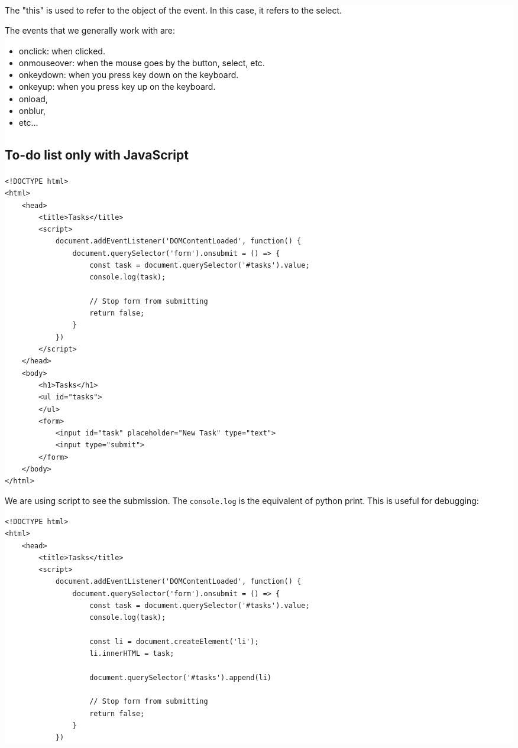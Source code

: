 The "this" is used to refer to the object of the event. In this case, it refers to the select.

The events that we generally work with are:
- onclick: when clicked.
- onmouseover: when the mouse goes by the button, select, etc.
- onkeydown: when you press key down on the keyboard.
- onkeyup: when you press key up on the keyboard.
- onload,
- onblur,
- etc...

## To-do list only with JavaScript
```
<!DOCTYPE html>
<html>
    <head>
        <title>Tasks</title>
        <script>
            document.addEventListener('DOMContentLoaded', function() {
                document.querySelector('form').onsubmit = () => {
                    const task = document.querySelector('#tasks').value;
                    console.log(task);

                    // Stop form from submitting
                    return false;
                }
            })
        </script>
    </head>
    <body>
        <h1>Tasks</h1>
        <ul id="tasks">
        </ul>
        <form>
            <input id="task" placeholder="New Task" type="text">
            <input type="submit">
        </form>
    </body>
</html>
```


We are using script to see the submission. The `console.log` is the equivalent of python print. This is useful for debugging:

```
<!DOCTYPE html>
<html>
    <head>
        <title>Tasks</title>
        <script>
            document.addEventListener('DOMContentLoaded', function() {
                document.querySelector('form').onsubmit = () => {
                    const task = document.querySelector('#tasks').value;
                    console.log(task);

                    const li = document.createElement('li');
                    li.innerHTML = task;

                    document.querySelector('#tasks').append(li)

                    // Stop form from submitting
                    return false;
                }
            })
```
